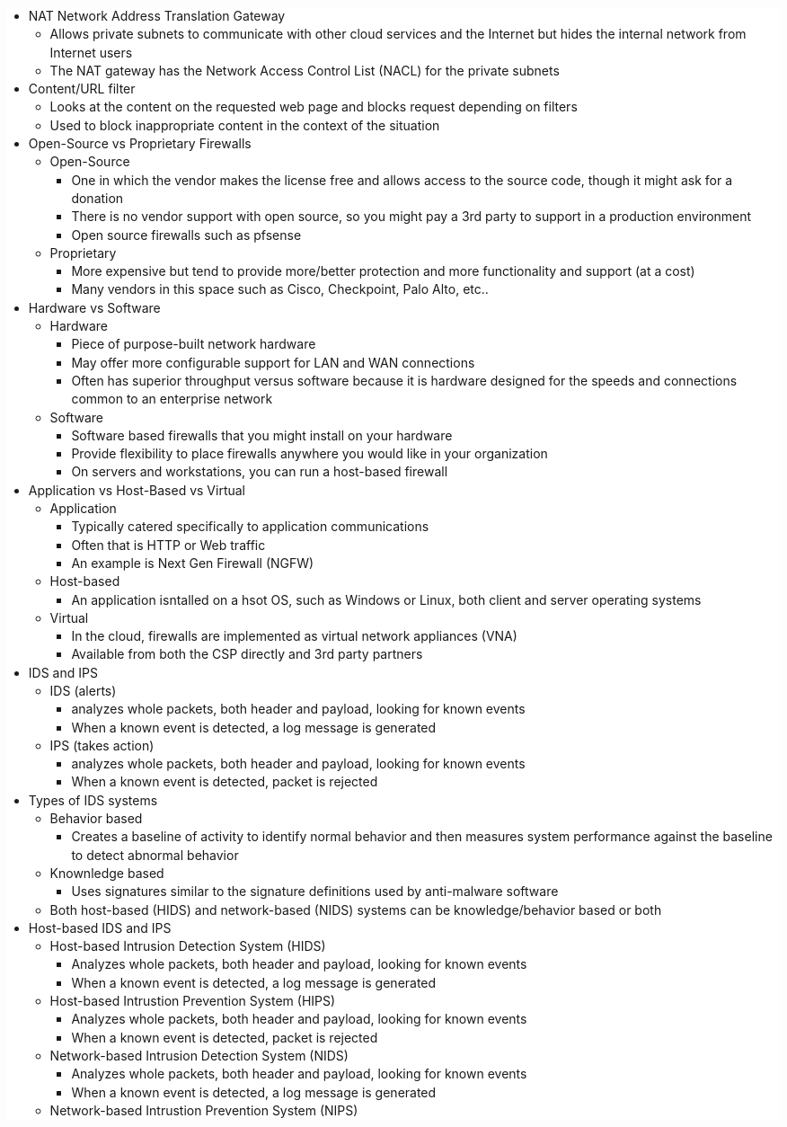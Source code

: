   - NAT Network Address Translation Gateway
    - Allows private subnets to communicate with other cloud services and the Internet
      but hides the internal network from Internet users
    - The NAT gateway has the Network Access Control List (NACL) for the private subnets
  - Content/URL filter
    - Looks at the content on the requested web page and blocks request depending on filters
    - Used to block inappropriate content in the context of the situation
- Open-Source vs Proprietary Firewalls
  - Open-Source
    - One in which the vendor makes the license free and allows access to the source code, though it might ask for a donation
    - There is no vendor support with open source, so you might pay a 3rd party to support in a production environment
    - Open source firewalls such as pfsense
  - Proprietary
    - More expensive but tend to provide more/better protection and more functionality and support (at a cost)
    - Many vendors in this space such as Cisco, Checkpoint, Palo Alto, etc..
- Hardware vs Software
  - Hardware
    - Piece of purpose-built network hardware
    - May offer more configurable support for LAN and WAN connections
    - Often has superior throughput versus software because it is hardware designed for the
      speeds and connections common to an enterprise network
  - Software
    - Software based firewalls that you might install on your hardware
    - Provide flexibility to place firewalls anywhere you would like in your organization
    - On servers and workstations, you can run a host-based firewall
- Application vs Host-Based vs Virtual
  - Application
    - Typically catered specifically to application communications
    - Often that is HTTP or Web traffic
    - An example is Next Gen Firewall (NGFW)
  - Host-based
    - An application isntalled on a hsot OS, such as Windows or Linux, both client and server operating systems
  - Virtual
    - In the cloud, firewalls are implemented as virtual network appliances (VNA)
    - Available from both the CSP directly and 3rd party partners
- IDS and IPS
  - IDS (alerts)
    - analyzes whole packets, both header and payload, looking for known events
    - When a known event is detected, a log message is generated
  - IPS (takes action)
    - analyzes whole packets, both header and payload, looking for known events
    - When a known event is detected, packet is rejected
- Types of IDS systems
  - Behavior based
    - Creates a baseline of activity to identify normal behavior and then measures system performance
      against the baseline to detect abnormal behavior
  - Knownledge based
    - Uses signatures similar to the signature definitions used by anti-malware software
  - Both host-based (HIDS) and network-based (NIDS) systems can be knowledge/behavior based or both
- Host-based IDS and IPS
  - Host-based Intrusion Detection System (HIDS)
    - Analyzes whole packets, both header and payload, looking for known events
    - When a known event is detected, a log message is generated
  - Host-based Intrustion Prevention System (HIPS)
    - Analyzes whole packets, both header and payload, looking for known events
    - When a known event is detected, packet is rejected
  - Network-based Intrusion Detection System (NIDS)
    - Analyzes whole packets, both header and payload, looking for known events
    - When a known event is detected, a log message is generated
  - Network-based Intrustion Prevention System (NIPS)